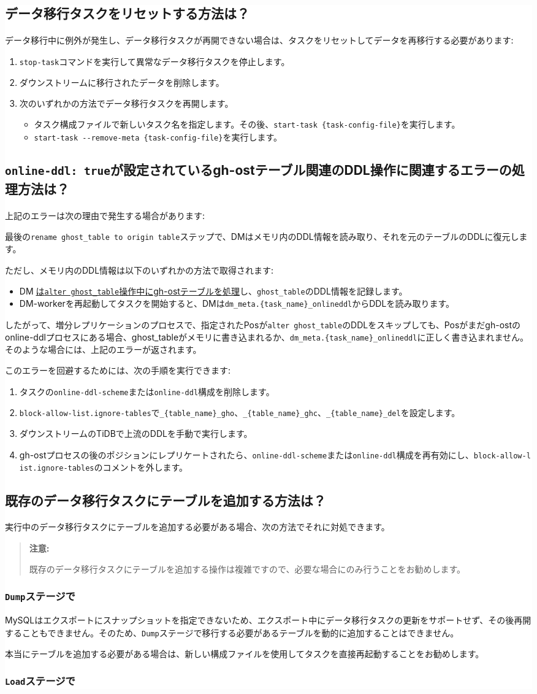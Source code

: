 ## データ移行タスクをリセットする方法は？

データ移行中に例外が発生し、データ移行タスクが再開できない場合は、タスクをリセットしてデータを再移行する必要があります:

1. `stop-task`コマンドを実行して異常なデータ移行タスクを停止します。

2. ダウンストリームに移行されたデータを削除します。

3. 次のいずれかの方法でデータ移行タスクを再開します。

   - タスク構成ファイルで新しいタスク名を指定します。その後、`start-task {task-config-file}`を実行します。
   - `start-task --remove-meta {task-config-file}`を実行します。

## `online-ddl: true`が設定されているgh-ostテーブル関連のDDL操作に関連するエラーの処理方法は？

上記のエラーは次の理由で発生する場合があります:

最後の`rename ghost_table to origin table`ステップで、DMはメモリ内のDDL情報を読み取り、それを元のテーブルのDDLに復元します。

ただし、メモリ内のDDL情報は以下のいずれかの方法で取得されます:

- DM [は`alter ghost_table`操作中にgh-ostテーブルを処理](/dm/feature-online-ddl.md#online-schema-change-gh-ost)し、`ghost_table`のDDL情報を記録します。
- DM-workerを再起動してタスクを開始すると、DMは`dm_meta.{task_name}_onlineddl`からDDLを読み取ります。

したがって、増分レプリケーションのプロセスで、指定されたPosが`alter ghost_table`のDDLをスキップしても、Posがまだgh-ostのonline-ddlプロセスにある場合、ghost_tableがメモリに書き込まれるか、`dm_meta.{task_name}_onlineddl`に正しく書き込まれません。そのような場合には、上記のエラーが返されます。

このエラーを回避するためには、次の手順を実行できます:

1. タスクの`online-ddl-scheme`または`online-ddl`構成を削除します。

2. `block-allow-list.ignore-tables`で`_{table_name}_gho`、`_{table_name}_ghc`、`_{table_name}_del`を設定します。

3. ダウンストリームのTiDBで上流のDDLを手動で実行します。

4. gh-ostプロセスの後のポジションにレプリケートされたら、`online-ddl-scheme`または`online-ddl`構成を再有効にし、`block-allow-list.ignore-tables`のコメントを外します。

## 既存のデータ移行タスクにテーブルを追加する方法は？

実行中のデータ移行タスクにテーブルを追加する必要がある場合、次の方法でそれに対処できます。

> **注意:**
>
> 既存のデータ移行タスクにテーブルを追加する操作は複雑ですので、必要な場合にのみ行うことをお勧めします。

### `Dump`ステージで

MySQLはエクスポートにスナップショットを指定できないため、エクスポート中にデータ移行タスクの更新をサポートせず、その後再開することもできません。そのため、`Dump`ステージで移行する必要があるテーブルを動的に追加することはできません。

本当にテーブルを追加する必要がある場合は、新しい構成ファイルを使用してタスクを直接再起動することをお勧めします。

### `Load`ステージで
